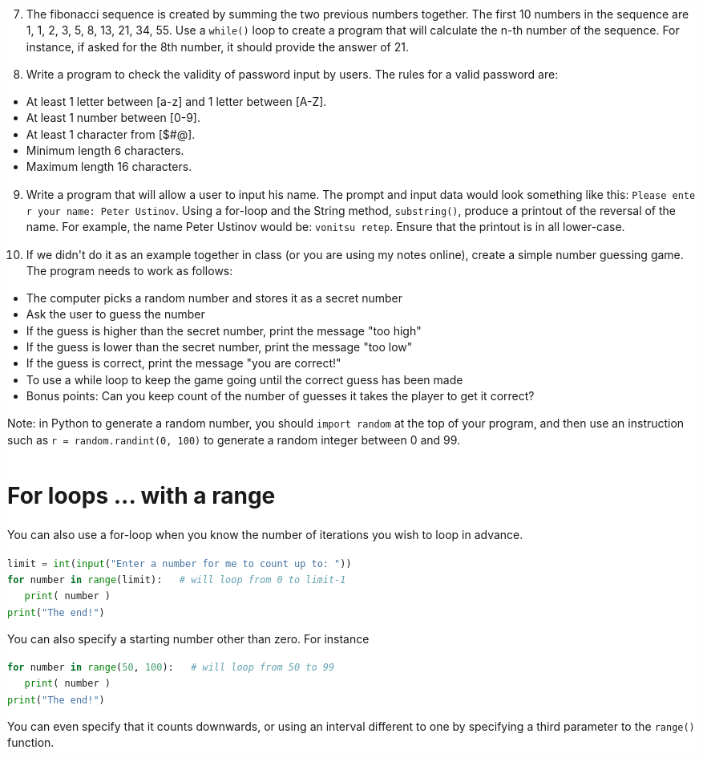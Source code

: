 7) The fibonacci sequence is created by summing the two previous numbers together. The first 10 numbers in the sequence are 1, 1, 2, 3, 5, 8, 13, 21, 34, 55. Use a `while()` loop to create a program that will calculate the n-th number of the sequence. For instance, if asked for the 8th number, it should provide the answer of 21.

8) Write a program to check the validity of password input by users. The rules for a valid password are:

* At least 1 letter between [a-z] and 1 letter between [A-Z].
* At least 1 number between [0-9].
* At least 1 character from [$#@].
* Minimum length 6 characters.
* Maximum length 16 characters.

9) Write a program that will allow a user to input his name. The prompt and input data would look something like this: `Please enter your name: Peter Ustinov`. Using a for-loop and the String method, `substring()`, produce a printout of the reversal of the name. For example, the name Peter Ustinov would be: `vonitsu retep`. Ensure that the printout is in all lower-case.

10) If we didn't do it as an example together in class (or you are using my notes online), create a simple number guessing game. The program needs to work as follows:

* The computer picks a random number and stores it as a secret number
* Ask the user to guess the number
* If the guess is higher than the secret number, print the message "too high"
* If the guess is lower than the secret number, print the message "too low"
* If the guess is correct, print the message "you are correct!"
* To use a while loop to keep the game going until the correct guess has been made
* Bonus points: Can you keep count of the number of guesses it takes the player to get it correct?

Note: in Python to generate a random number, you should `import random` at the top of your program, and then use an instruction such as `r = random.randint(0, 100)` to generate a random integer between 0 and 99.

# For loops ... with a range

You can also use a for-loop when you know the number of iterations you wish to loop in advance.

```python
limit = int(input("Enter a number for me to count up to: "))
for number in range(limit):   # will loop from 0 to limit-1
   print( number )
print("The end!")
```

You can also specify a starting number other than zero. For instance

```python
for number in range(50, 100):   # will loop from 50 to 99
   print( number )
print("The end!")
```

You can even specify that it counts downwards, or using an interval different to one by specifying a third parameter to the `range()` function.
